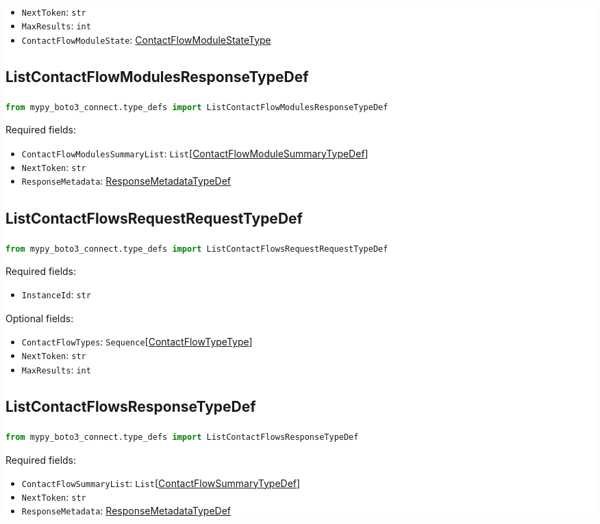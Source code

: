 - `NextToken`: `str`
- `MaxResults`: `int`
- `ContactFlowModuleState`:
  [ContactFlowModuleStateType](./literals.md#contactflowmodulestatetype)

<a id="listcontactflowmodulesresponsetypedef"></a>

## ListContactFlowModulesResponseTypeDef

```python
from mypy_boto3_connect.type_defs import ListContactFlowModulesResponseTypeDef
```

Required fields:

- `ContactFlowModulesSummaryList`:
  `List`\[[ContactFlowModuleSummaryTypeDef](./type_defs.md#contactflowmodulesummarytypedef)\]
- `NextToken`: `str`
- `ResponseMetadata`:
  [ResponseMetadataTypeDef](./type_defs.md#responsemetadatatypedef)

<a id="listcontactflowsrequestrequesttypedef"></a>

## ListContactFlowsRequestRequestTypeDef

```python
from mypy_boto3_connect.type_defs import ListContactFlowsRequestRequestTypeDef
```

Required fields:

- `InstanceId`: `str`

Optional fields:

- `ContactFlowTypes`:
  `Sequence`\[[ContactFlowTypeType](./literals.md#contactflowtypetype)\]
- `NextToken`: `str`
- `MaxResults`: `int`

<a id="listcontactflowsresponsetypedef"></a>

## ListContactFlowsResponseTypeDef

```python
from mypy_boto3_connect.type_defs import ListContactFlowsResponseTypeDef
```

Required fields:

- `ContactFlowSummaryList`:
  `List`\[[ContactFlowSummaryTypeDef](./type_defs.md#contactflowsummarytypedef)\]
- `NextToken`: `str`
- `ResponseMetadata`:
  [ResponseMetadataTypeDef](./type_defs.md#responsemetadatatypedef)

<a id="listcontactreferencesrequestrequesttypedef"></a>
